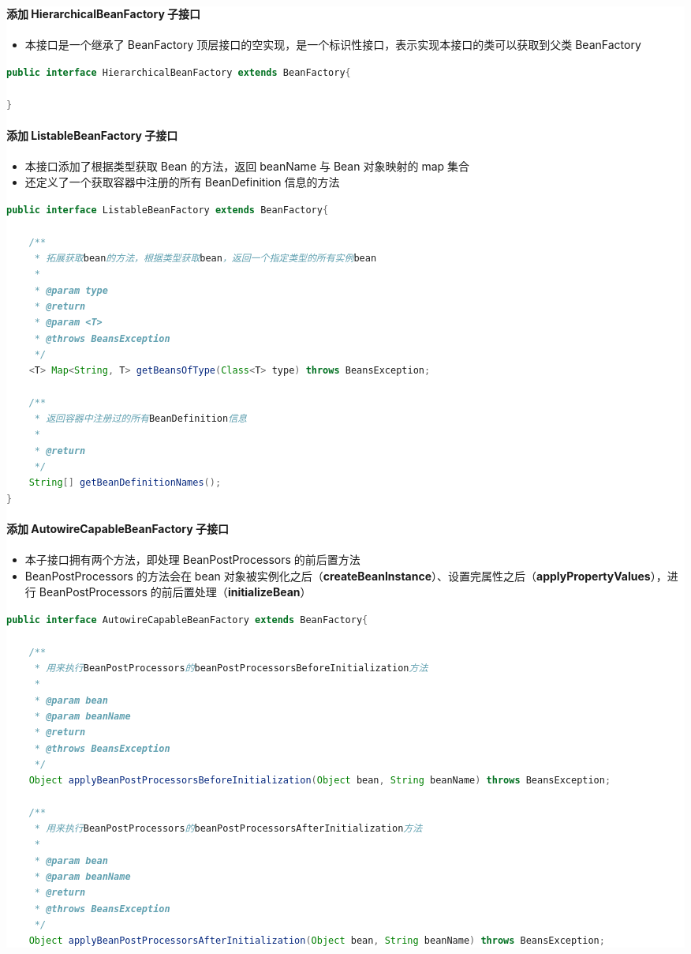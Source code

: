 #### 添加 HierarchicalBeanFactory 子接口

- 本接口是一个继承了 BeanFactory 顶层接口的空实现，是一个标识性接口，表示实现本接口的类可以获取到父类 BeanFactory

```java
public interface HierarchicalBeanFactory extends BeanFactory{

}
```

#### 添加 ListableBeanFactory 子接口

- 本接口添加了根据类型获取 Bean 的方法，返回 beanName 与 Bean 对象映射的 map 集合
- 还定义了一个获取容器中注册的所有 BeanDefinition 信息的方法

```java
public interface ListableBeanFactory extends BeanFactory{

    /**
     * 拓展获取bean的方法，根据类型获取bean，返回一个指定类型的所有实例bean
     *
     * @param type
     * @return
     * @param <T>
     * @throws BeansException
     */
    <T> Map<String, T> getBeansOfType(Class<T> type) throws BeansException;

    /**
     * 返回容器中注册过的所有BeanDefinition信息
     *
     * @return
     */
    String[] getBeanDefinitionNames();
}
```

#### 添加 AutowireCapableBeanFactory 子接口

- 本子接口拥有两个方法，即处理 BeanPostProcessors 的前后置方法
- BeanPostProcessors 的方法会在 bean 对象被实例化之后（**createBeanInstance**）、设置完属性之后（**applyPropertyValues**），进行 BeanPostProcessors 的前后置处理（**initializeBean**）

```java
public interface AutowireCapableBeanFactory extends BeanFactory{

    /**
     * 用来执行BeanPostProcessors的beanPostProcessorsBeforeInitialization方法
     *
     * @param bean
     * @param beanName
     * @return
     * @throws BeansException
     */
    Object applyBeanPostProcessorsBeforeInitialization(Object bean, String beanName) throws BeansException;

    /**
     * 用来执行BeanPostProcessors的beanPostProcessorsAfterInitialization方法
     *
     * @param bean
     * @param beanName
     * @return
     * @throws BeansException
     */
    Object applyBeanPostProcessorsAfterInitialization(Object bean, String beanName) throws BeansException;
```